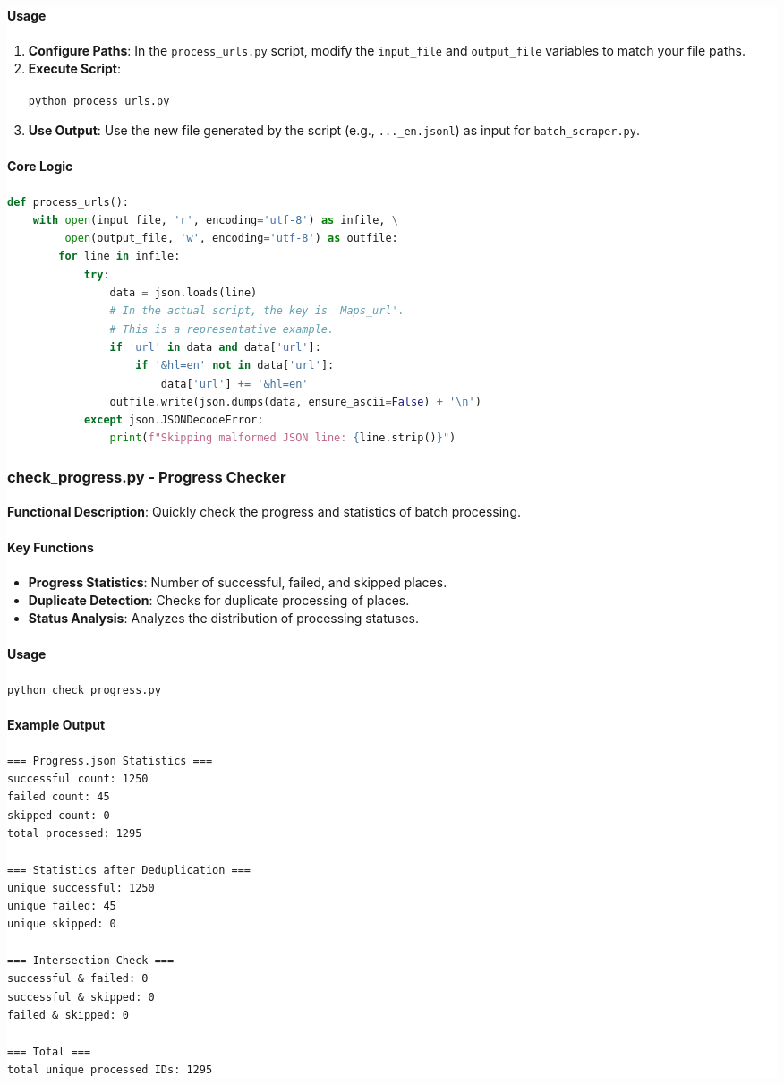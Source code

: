 #### Usage
1.  **Configure Paths**: In the `process_urls.py` script, modify the `input_file` and `output_file` variables to match your file paths.
2.  **Execute Script**:
    ```bash
    python process_urls.py
    ```
3.  **Use Output**: Use the new file generated by the script (e.g., `..._en.jsonl`) as input for `batch_scraper.py`.

#### Core Logic
```python
def process_urls():
    with open(input_file, 'r', encoding='utf-8') as infile, \
         open(output_file, 'w', encoding='utf-8') as outfile:
        for line in infile:
            try:
                data = json.loads(line)
                # In the actual script, the key is 'Maps_url'. 
                # This is a representative example.
                if 'url' in data and data['url']:
                    if '&hl=en' not in data['url']:
                        data['url'] += '&hl=en'
                outfile.write(json.dumps(data, ensure_ascii=False) + '\n')
            except json.JSONDecodeError:
                print(f"Skipping malformed JSON line: {line.strip()}")
```

### check_progress.py - Progress Checker

**Functional Description**: Quickly check the progress and statistics of batch processing.

#### Key Functions

- **Progress Statistics**: Number of successful, failed, and skipped places.
- **Duplicate Detection**: Checks for duplicate processing of places.
- **Status Analysis**: Analyzes the distribution of processing statuses.

#### Usage

```bash
python check_progress.py
```

#### Example Output

```
=== Progress.json Statistics ===
successful count: 1250
failed count: 45
skipped count: 0
total processed: 1295

=== Statistics after Deduplication ===
unique successful: 1250
unique failed: 45
unique skipped: 0

=== Intersection Check ===
successful & failed: 0
successful & skipped: 0
failed & skipped: 0

=== Total ===
total unique processed IDs: 1295
```
